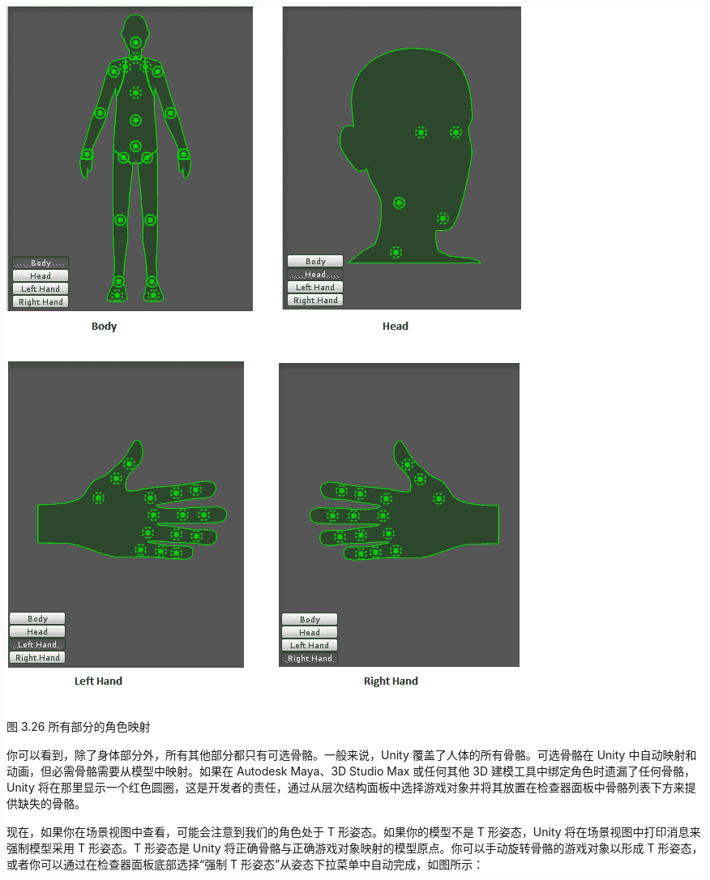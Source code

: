 ![](img/image_03_027.png)

图 3.26 所有部分的角色映射

你可以看到，除了身体部分外，所有其他部分都只有可选骨骼。一般来说，Unity 覆盖了人体的所有骨骼。可选骨骼在 Unity 中自动映射和动画，但必需骨骼需要从模型中映射。如果在 Autodesk Maya、3D Studio Max 或任何其他 3D 建模工具中绑定角色时遗漏了任何骨骼，Unity 将在那里显示一个红色圆圈，这是开发者的责任，通过从层次结构面板中选择游戏对象并将其放置在检查器面板中骨骼列表下方来提供缺失的骨骼。

现在，如果你在场景视图中查看，可能会注意到我们的角色处于 T 形姿态。如果你的模型不是 T 形姿态，Unity 将在场景视图中打印消息来强制模型采用 T 形姿态。T 形姿态是 Unity 将正确骨骼与正确游戏对象映射的模型原点。你可以手动旋转骨骼的游戏对象以形成 T 形姿态，或者你可以通过在检查器面板底部选择“强制 T 形姿态”从姿态下拉菜单中自动完成，如图所示：
